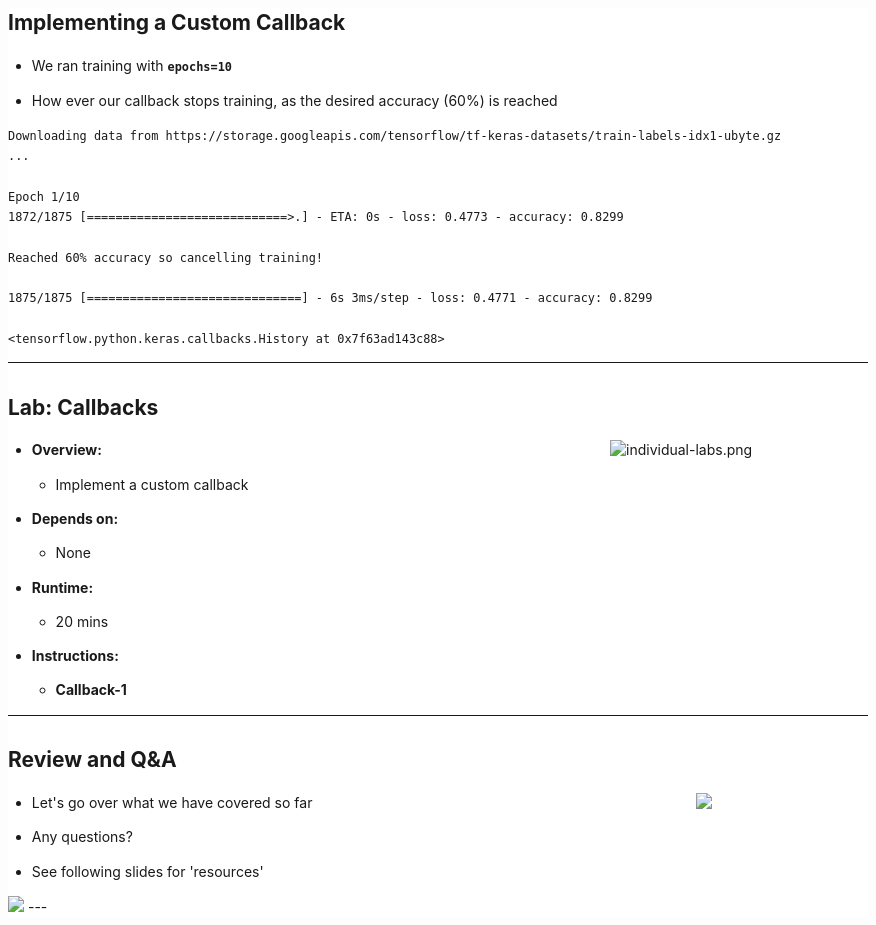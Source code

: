 ## Implementing a Custom Callback

* We ran training with **`epochs=10`**

* How ever our callback stops training, as the desired accuracy (60%) is reached

```console
Downloading data from https://storage.googleapis.com/tensorflow/tf-keras-datasets/train-labels-idx1-ubyte.gz
...

Epoch 1/10
1872/1875 [============================>.] - ETA: 0s - loss: 0.4773 - accuracy: 0.8299

Reached 60% accuracy so cancelling training!

1875/1875 [==============================] - 6s 3ms/step - loss: 0.4771 - accuracy: 0.8299

<tensorflow.python.keras.callbacks.History at 0x7f63ad143c88>

```

---

## Lab: Callbacks

<img src="../../assets/images/icons/individual-labs.png" alt="individual-labs.png" style="background:white;max-width:100%;float:right;" width="30%;"/>

  * **Overview:**
     - Implement a custom callback

  * **Depends on:**
     - None

  * **Runtime:**
     - 20 mins

  * **Instructions:**
    - __Callback-1__  

---

## Review and Q&A

<img src="../../assets/images/icons/q-and-a-1.png" style="width:20%;float:right;" />


* Let's go over what we have covered so far

* Any questions?

* See following slides for 'resources'

<img src="../../assets/images/icons/quiz-icon.png" style="width:40%;" />
---
